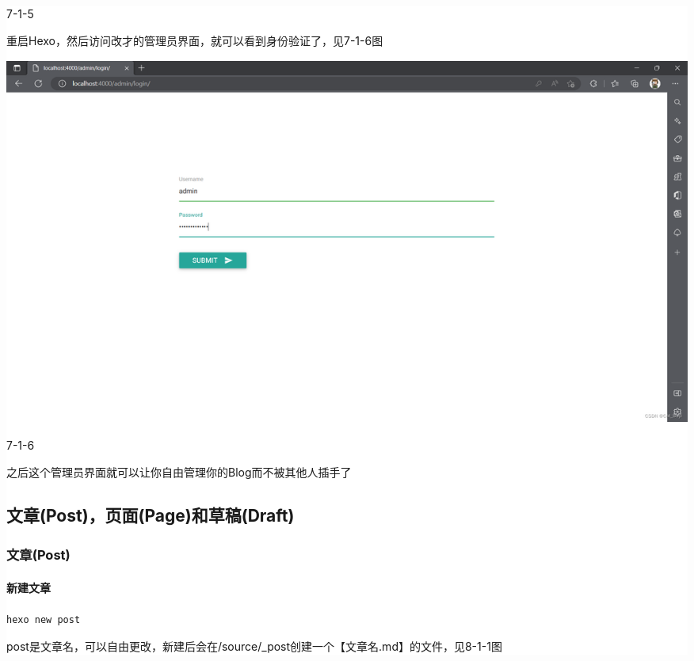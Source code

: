 7-1-5

重启Hexo，然后访问改才的管理员界面，就可以看到身份验证了，见7-1-6图

![](/imgs/d6e32e03a23f4db59b8376cd3bb5f116.png)

7-1-6

之后这个管理员界面就可以让你自由管理你的Blog而不被其他人插手了

## 文章(Post)，页面(Page)和草稿(Draft)

### 文章(Post)

#### 新建文章

```bash
hexo new post
```

post是文章名，可以自由更改，新建后会在/source/\_post创建一个【文章名.md】的文件，见8-1-1图
